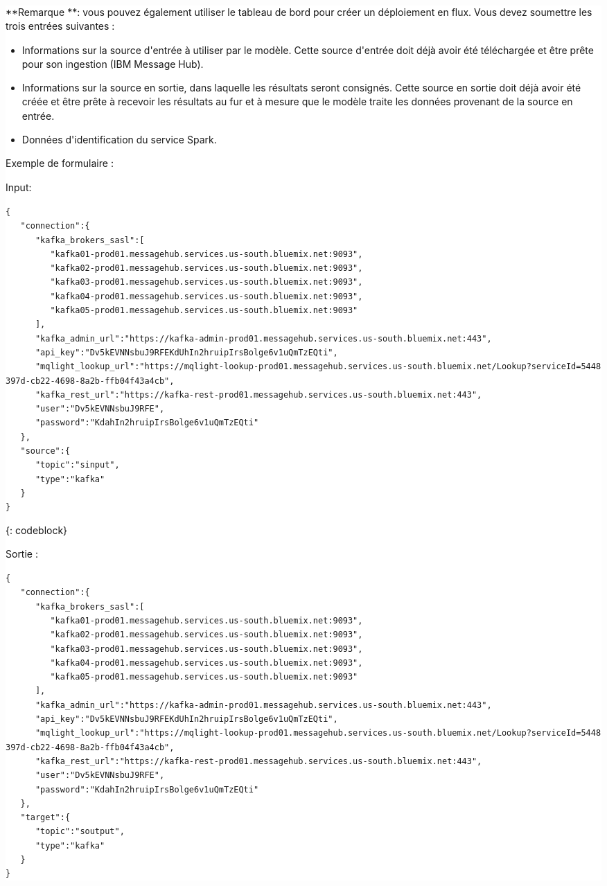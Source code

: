 **Remarque **: vous pouvez également utiliser le tableau de bord pour créer un déploiement en flux. Vous devez soumettre les trois entrées suivantes :

*  Informations sur la source d'entrée à utiliser par le modèle. Cette source d'entrée doit déjà avoir été téléchargée et être prête pour son
ingestion (IBM Message Hub).

*  Informations sur la source en sortie, dans laquelle les résultats seront consignés. Cette source en sortie doit déjà avoir été créée et être prête à recevoir les résultats au fur et à mesure que le modèle traite les données provenant de la source en entrée.

*  Données d'identification du service Spark.

Exemple de formulaire :

Input:

```
{
   "connection":{
      "kafka_brokers_sasl":[
         "kafka01-prod01.messagehub.services.us-south.bluemix.net:9093",
         "kafka02-prod01.messagehub.services.us-south.bluemix.net:9093",
         "kafka03-prod01.messagehub.services.us-south.bluemix.net:9093",
         "kafka04-prod01.messagehub.services.us-south.bluemix.net:9093",
         "kafka05-prod01.messagehub.services.us-south.bluemix.net:9093"
      ],
      "kafka_admin_url":"https://kafka-admin-prod01.messagehub.services.us-south.bluemix.net:443",
      "api_key":"Dv5kEVNNsbuJ9RFEKdUhIn2hruipIrsBolge6v1uQmTzEQti",
      "mqlight_lookup_url":"https://mqlight-lookup-prod01.messagehub.services.us-south.bluemix.net/Lookup?serviceId=5448397d-cb22-4698-8a2b-ffb04f43a4cb",
      "kafka_rest_url":"https://kafka-rest-prod01.messagehub.services.us-south.bluemix.net:443",
      "user":"Dv5kEVNNsbuJ9RFE",
      "password":"KdahIn2hruipIrsBolge6v1uQmTzEQti"
   },
   "source":{
      "topic":"sinput",
      "type":"kafka"
   }
}
```
{: codeblock}

Sortie :

```
{
   "connection":{
      "kafka_brokers_sasl":[
         "kafka01-prod01.messagehub.services.us-south.bluemix.net:9093",
         "kafka02-prod01.messagehub.services.us-south.bluemix.net:9093",
         "kafka03-prod01.messagehub.services.us-south.bluemix.net:9093",
         "kafka04-prod01.messagehub.services.us-south.bluemix.net:9093",
         "kafka05-prod01.messagehub.services.us-south.bluemix.net:9093"
      ],
      "kafka_admin_url":"https://kafka-admin-prod01.messagehub.services.us-south.bluemix.net:443",
      "api_key":"Dv5kEVNNsbuJ9RFEKdUhIn2hruipIrsBolge6v1uQmTzEQti",
      "mqlight_lookup_url":"https://mqlight-lookup-prod01.messagehub.services.us-south.bluemix.net/Lookup?serviceId=5448397d-cb22-4698-8a2b-ffb04f43a4cb",
      "kafka_rest_url":"https://kafka-rest-prod01.messagehub.services.us-south.bluemix.net:443",
      "user":"Dv5kEVNNsbuJ9RFE",
      "password":"KdahIn2hruipIrsBolge6v1uQmTzEQti"
   },
   "target":{
      "topic":"soutput",
      "type":"kafka"
   }
}
```